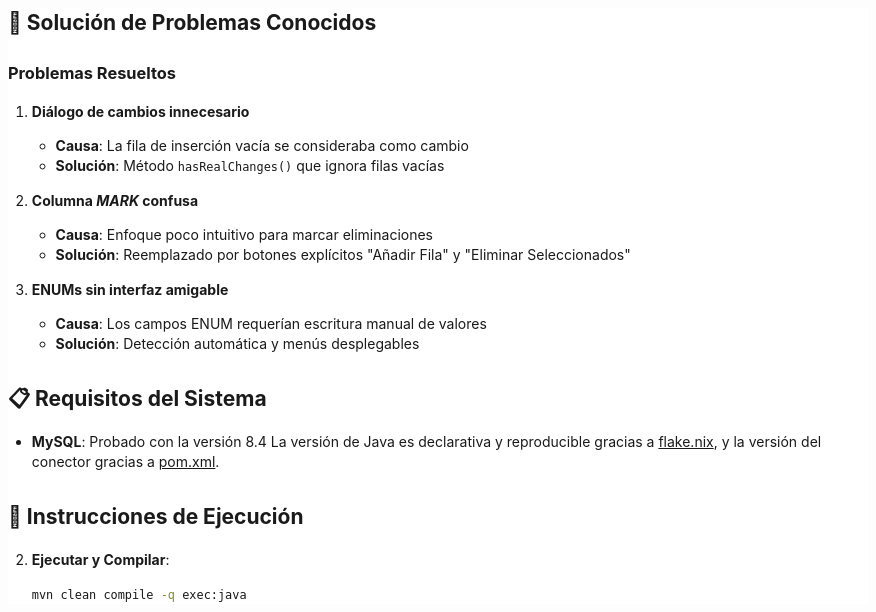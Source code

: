 ## 🐛 Solución de Problemas Conocidos

### Problemas Resueltos

1. **Diálogo de cambios innecesario**
   - **Causa**: La fila de inserción vacía se consideraba como cambio
   - **Solución**: Método `hasRealChanges()` que ignora filas vacías

2. **Columna _MARK_ confusa**
   - **Causa**: Enfoque poco intuitivo para marcar eliminaciones
   - **Solución**: Reemplazado por botones explícitos "Añadir Fila" y "Eliminar Seleccionados"

3. **ENUMs sin interfaz amigable**
   - **Causa**: Los campos ENUM requerían escritura manual de valores
   - **Solución**: Detección automática y menús desplegables

## 📋 Requisitos del Sistema

- **MySQL**: Probado con la versión 8.4
  La versión de Java es declarativa y reproducible gracias a [flake.nix](./flake.nix), y la versión del conector gracias a [pom.xml](pom.xml).

## 🚀 Instrucciones de Ejecución

2. **Ejecutar y Compilar**:
   ```bash
   mvn clean compile -q exec:java
   ```
